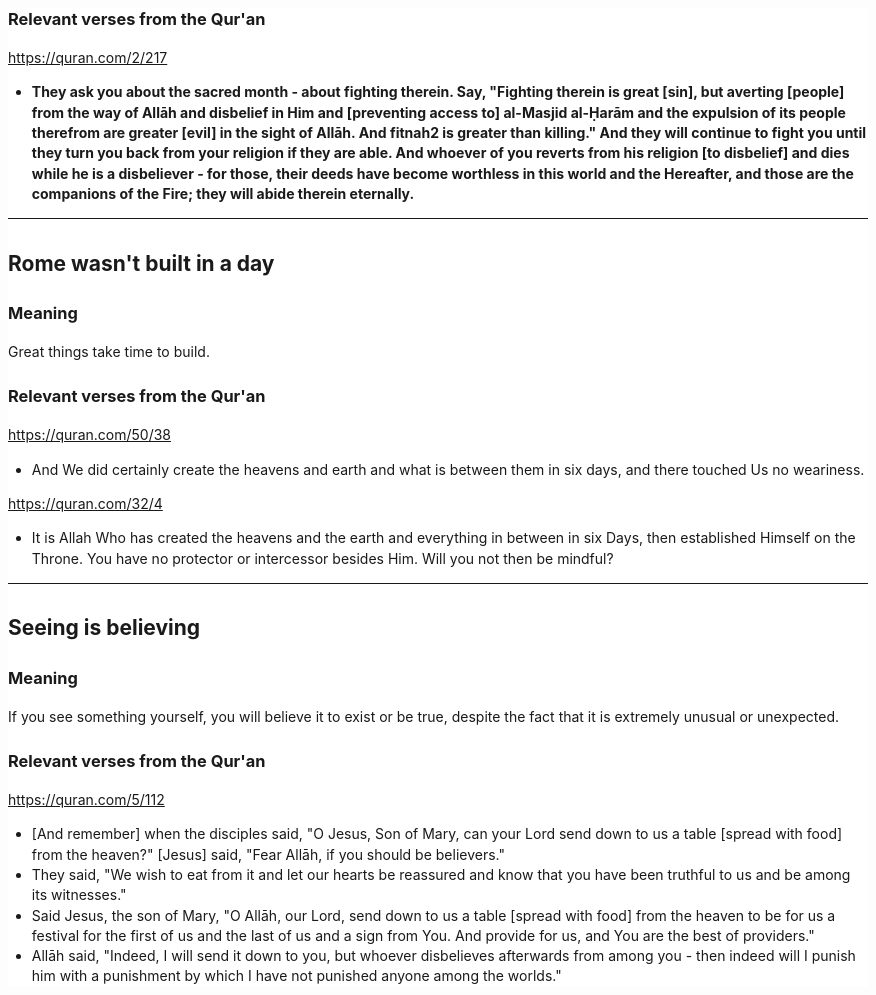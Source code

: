 ### Relevant verses from the Qur'an

https://quran.com/2/217

- **They ask you about the sacred month - about fighting therein. Say, "Fighting therein is great [sin], but averting [people] from the way of Allāh and disbelief in Him and [preventing access to] al-Masjid al-Ḥarām and the expulsion of its people therefrom are greater [evil] in the sight of Allāh. And fitnah2 is greater than killing." And they will continue to fight you until they turn you back from your religion if they are able. And whoever of you reverts from his religion [to disbelief] and dies while he is a disbeliever - for those, their deeds have become worthless in this world and the Hereafter, and those are the companions of the Fire; they will abide therein eternally.**

<hr>

## Rome wasn't built in a day

### Meaning
Great things take time to build.

### Relevant verses from the Qur'an

https://quran.com/50/38

- And We did certainly create the heavens and earth and what is between them in six days, and there touched Us no weariness.

https://quran.com/32/4

- It is Allah Who has created the heavens and the earth and everything in between in six Days, then established Himself on the Throne. You have no protector or intercessor besides Him. Will you not then be mindful?

<hr>

## Seeing is believing

### Meaning
If you see something yourself, you will believe it to exist or be true, despite the fact that it is extremely unusual or unexpected.

### Relevant verses from the Qur'an

https://quran.com/5/112

- [And remember] when the disciples said, "O Jesus, Son of Mary, can your Lord send down to us a table [spread with food] from the heaven?" [Jesus] said, "Fear Allāh, if you should be believers."
- They said, "We wish to eat from it and let our hearts be reassured and know that you have been truthful to us and be among its witnesses."
- Said Jesus, the son of Mary, "O Allāh, our Lord, send down to us a table [spread with food] from the heaven to be for us a festival for the first of us and the last of us and a sign from You. And provide for us, and You are the best of providers."
- Allāh said, "Indeed, I will send it down to you, but whoever disbelieves afterwards from among you - then indeed will I punish him with a punishment by which I have not punished anyone among the worlds."
